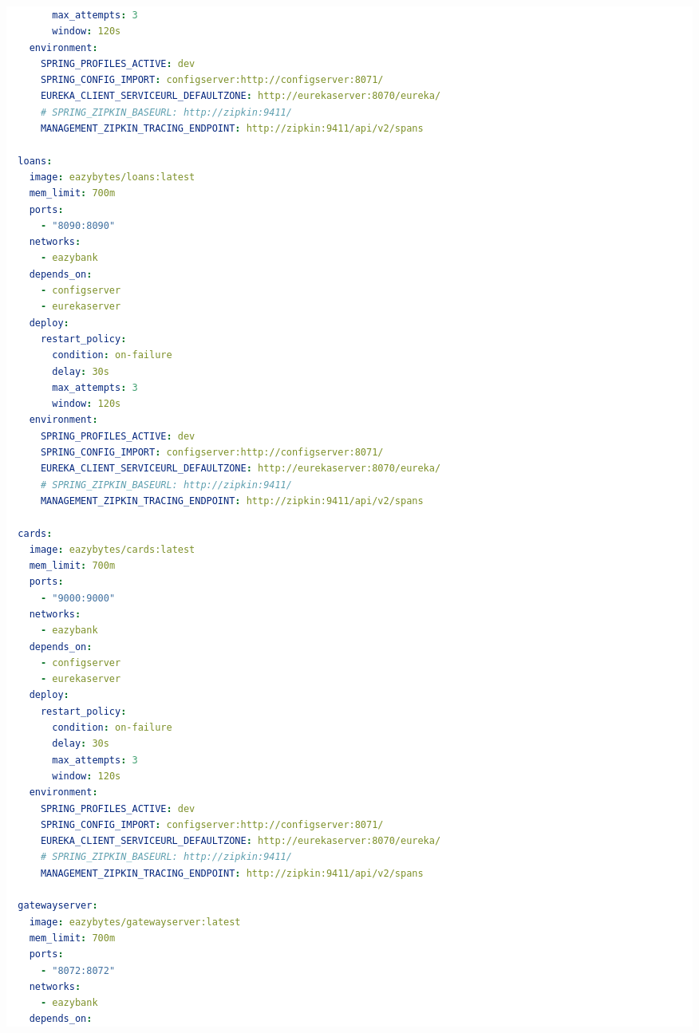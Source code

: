```yaml
        max_attempts: 3
        window: 120s
    environment:
      SPRING_PROFILES_ACTIVE: dev
      SPRING_CONFIG_IMPORT: configserver:http://configserver:8071/
      EUREKA_CLIENT_SERVICEURL_DEFAULTZONE: http://eurekaserver:8070/eureka/
      # SPRING_ZIPKIN_BASEURL: http://zipkin:9411/
      MANAGEMENT_ZIPKIN_TRACING_ENDPOINT: http://zipkin:9411/api/v2/spans
  
  loans:
    image: eazybytes/loans:latest
    mem_limit: 700m
    ports:
      - "8090:8090"
    networks:
      - eazybank
    depends_on:
      - configserver
      - eurekaserver
    deploy:
      restart_policy:
        condition: on-failure
        delay: 30s
        max_attempts: 3
        window: 120s
    environment:
      SPRING_PROFILES_ACTIVE: dev
      SPRING_CONFIG_IMPORT: configserver:http://configserver:8071/
      EUREKA_CLIENT_SERVICEURL_DEFAULTZONE: http://eurekaserver:8070/eureka/
      # SPRING_ZIPKIN_BASEURL: http://zipkin:9411/
      MANAGEMENT_ZIPKIN_TRACING_ENDPOINT: http://zipkin:9411/api/v2/spans
    
  cards:
    image: eazybytes/cards:latest
    mem_limit: 700m
    ports:
      - "9000:9000"
    networks:
      - eazybank
    depends_on:
      - configserver
      - eurekaserver
    deploy:
      restart_policy:
        condition: on-failure
        delay: 30s
        max_attempts: 3
        window: 120s
    environment:
      SPRING_PROFILES_ACTIVE: dev
      SPRING_CONFIG_IMPORT: configserver:http://configserver:8071/
      EUREKA_CLIENT_SERVICEURL_DEFAULTZONE: http://eurekaserver:8070/eureka/
      # SPRING_ZIPKIN_BASEURL: http://zipkin:9411/
      MANAGEMENT_ZIPKIN_TRACING_ENDPOINT: http://zipkin:9411/api/v2/spans
  
  gatewayserver:
    image: eazybytes/gatewayserver:latest
    mem_limit: 700m
    ports:
      - "8072:8072"
    networks:
      - eazybank
    depends_on:
```